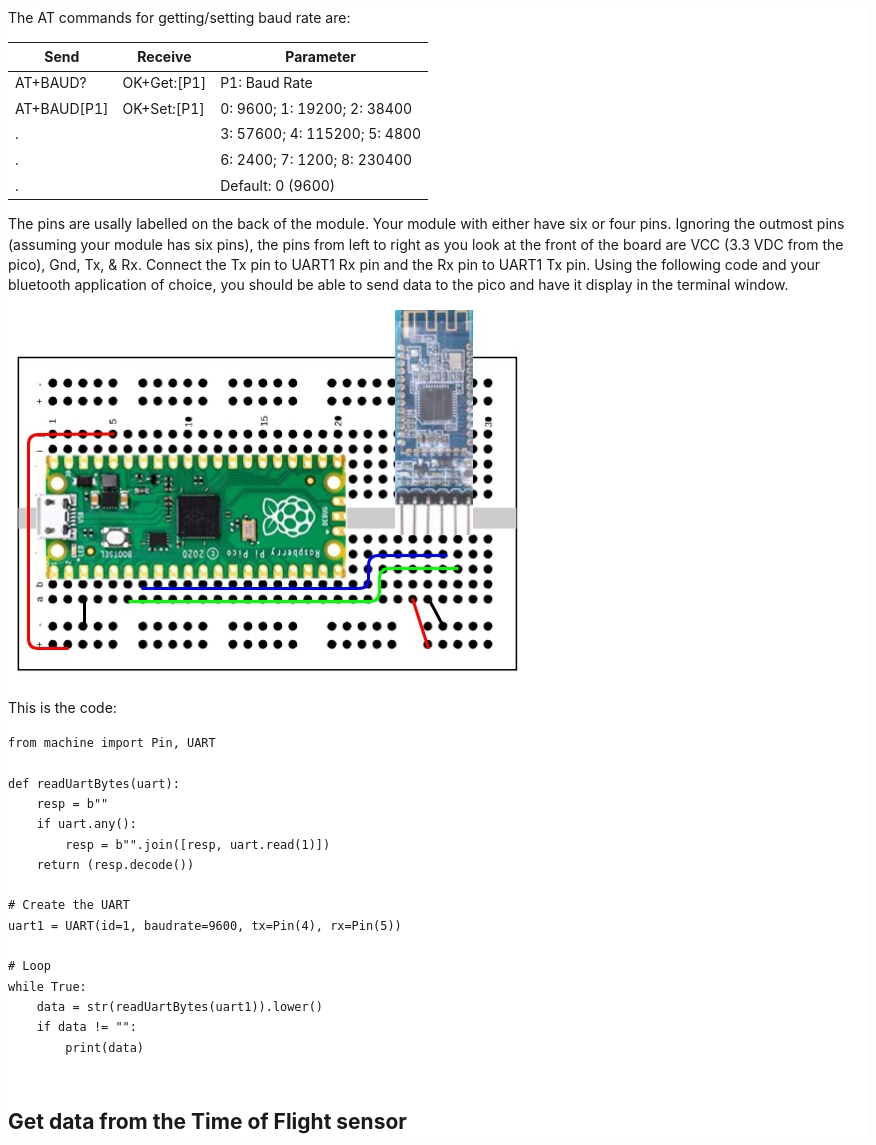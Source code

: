 The AT commands for getting/setting baud rate are:

Send | Receive | Parameter
---------|----------|---------
 AT+BAUD? | OK+Get:[P1] | P1: Baud Rate
 AT+BAUD[P1] | OK+Set:[P1] | 0: 9600; 1: 19200; 2: 38400
 . |  | 3: 57600; 4: 115200; 5: 4800
 . |  | 6: 2400; 7: 1200; 8: 230400
 . |  | Default: 0 (9600)

The pins are usally labelled on the back of the module.  Your module with either have six or four pins.  Ignoring the outmost pins (assuming your module has six pins), the pins from left to right as you look at the front of the board are VCC (3.3 VDC from the pico), Gnd, Tx, & Rx.  Connect the Tx pin to UART1 Rx pin and the Rx pin to UART1 Tx pin.  Using the following code and your bluetooth application of choice, you should be able to send data to the pico and have it display in the terminal window.

![Bluetooth wiring diagram](BlueTooth-Wire-Diagram.jpg)

This is the code:
```
from machine import Pin, UART

def readUartBytes(uart):
    resp = b""
    if uart.any():
        resp = b"".join([resp, uart.read(1)])
    return (resp.decode())
 
# Create the UART
uart1 = UART(id=1, baudrate=9600, tx=Pin(4), rx=Pin(5))

# Loop
while True:
    data = str(readUartBytes(uart1)).lower()
    if data != "":
        print(data)


```
## Get data from the Time of Flight sensor